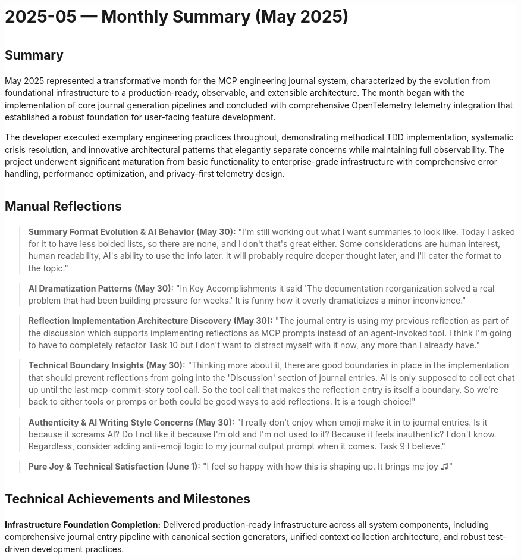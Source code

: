 # 2025-05 — Monthly Summary (May 2025)

## Summary

May 2025 represented a transformative month for the MCP engineering journal system, characterized by the evolution from foundational infrastructure to a production-ready, observable, and extensible architecture. The month began with the implementation of core journal generation pipelines and concluded with comprehensive OpenTelemetry telemetry integration that established a robust foundation for user-facing feature development.

The developer executed exemplary engineering practices throughout, demonstrating methodical TDD implementation, systematic crisis resolution, and innovative architectural patterns that elegantly separate concerns while maintaining full observability. The project underwent significant maturation from basic functionality to enterprise-grade infrastructure with comprehensive error handling, performance optimization, and privacy-first telemetry design.

## Manual Reflections

> **Summary Format Evolution & AI Behavior (May 30):** "I'm still working out what I want summaries to look like. Today I asked for it to have less bolded lists, so there are none, and I don't that's great either. Some considerations are human interest, human readability, AI's ability to use the info later. It will probably require deeper thought later, and I'll cater the format to the topic."

> **AI Dramatization Patterns (May 30):** "In Key Accomplishments it said 'The documentation reorganization solved a real problem that had been building pressure for weeks.' It is funny how it overly dramaticizes a minor inconvience."

> **Reflection Implementation Architecture Discovery (May 30):** "The journal entry is using my previous reflection as part of the discussion which supports implementing reflections as MCP prompts instead of an agent-invoked tool. I think I'm going to have to completely refactor Task 10 but I don't want to distract myself with it now, any more than I already have."

> **Technical Boundary Insights (May 30):** "Thinking more about it, there are good boundaries in place in the implementation that should prevent reflections from going into the 'Discussion' section of journal entries. AI is only supposed to collect chat up until the last mcp-commit-story tool call. So the tool call that makes the reflection entry is itself a boundary. So we're back to either tools or promps or both could be good ways to add reflections. It is a tough choice!"

> **Authenticity & AI Writing Style Concerns (May 30):** "I really don't enjoy when emoji make it in to journal entries. Is it because it screams AI? Do I not like it because I'm old and I'm not used to it? Because it feels inauthentic? I don't know. Regardless, consider adding anti-emoji logic to my journal output prompt when it comes. Task 9 I believe."

> **Pure Joy & Technical Satisfaction (June 1):** "I feel so happy with how this is shaping up. It brings me joy ♫"

## Technical Achievements and Milestones

**Infrastructure Foundation Completion:** Delivered production-ready infrastructure across all system components, including comprehensive journal entry pipeline with canonical section generators, unified context collection architecture, and robust test-driven development practices.
